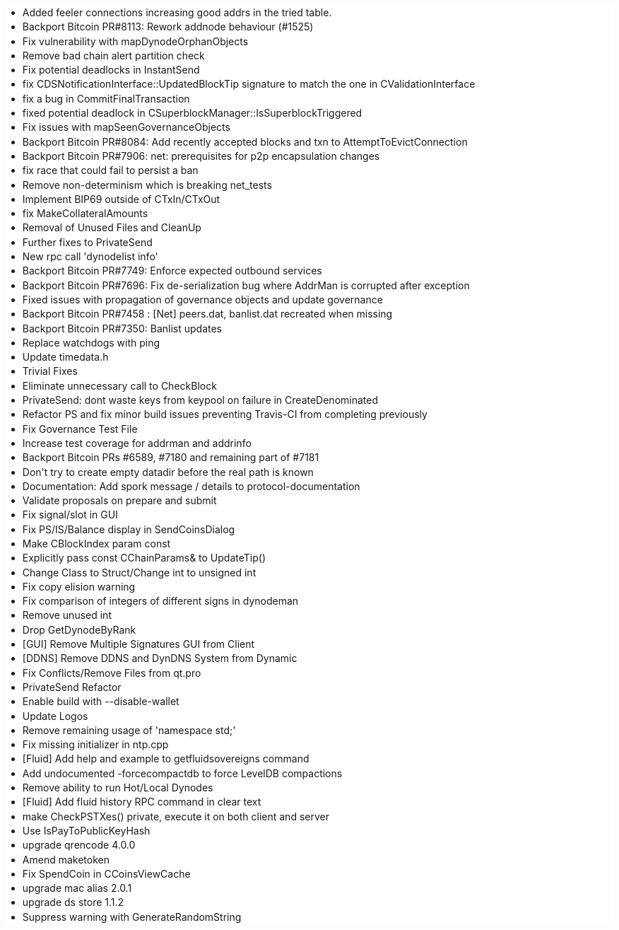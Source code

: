 * Added feeler connections increasing good addrs in the tried table.
* Backport Bitcoin PR#8113: Rework addnode behaviour (#1525) 
* Fix vulnerability with mapDynodeOrphanObjects
* Remove bad chain alert partition check
* Fix potential deadlocks in InstantSend
* fix CDSNotificationInterface::UpdatedBlockTip signature to match the one in CValidationInterface
* fix a bug in CommitFinalTransaction
* fixed potential deadlock in CSuperblockManager::IsSuperblockTriggered
* Fix issues with mapSeenGovernanceObjects
* Backport Bitcoin PR#8084: Add recently accepted blocks and txn to AttemptToEvictConnection
* Backport Bitcoin PR#7906: net: prerequisites for p2p encapsulation changes
* fix race that could fail to persist a ban
* Remove non-determinism which is breaking net_tests
* Implement BIP69 outside of CTxIn/CTxOut 
* fix MakeCollateralAmounts
* Removal of Unused Files and CleanUp
* Further fixes to PrivateSend
* New rpc call 'dynodelist info'
* Backport Bitcoin PR#7749: Enforce expected outbound services
* Backport Bitcoin PR#7696: Fix de-serialization bug where AddrMan is corrupted after exception
* Fixed issues with propagation of governance objects and update governance
* Backport Bitcoin PR#7458 : [Net] peers.dat, banlist.dat recreated when missing
* Backport Bitcoin PR#7350: Banlist updates
* Replace watchdogs with ping 
* Update timedata.h
* Trivial Fixes
* Eliminate unnecessary call to CheckBlock 
* PrivateSend: dont waste keys from keypool on failure in CreateDenominated
* Refactor PS and fix minor build issues preventing Travis-CI from completing previously
* Fix Governance Test File
* Increase test coverage for addrman and addrinfo
* Backport Bitcoin PRs #6589, #7180 and remaining part of #7181
* Don't try to create empty datadir before the real path is known
* Documentation: Add spork message / details to protocol-documentation
* Validate proposals on prepare and submit
* Fix signal/slot in GUI
* Fix PS/IS/Balance display in SendCoinsDialog
* Make CBlockIndex param const
* Explicitly pass const CChainParams& to UpdateTip()
* Change Class to Struct/Change int to unsigned int
* Fix copy elision warning
* Fix comparison of integers of different signs in dynodeman
* Remove unused int
* Drop GetDynodeByRank
* [GUI] Remove Multiple Signatures GUI from Client
* [DDNS] Remove DDNS and DynDNS System from Dynamic
* Fix Conflicts/Remove Files from qt.pro
* PrivateSend Refactor
* Enable build with --disable-wallet
* Update Logos
* Remove remaining usage of 'namespace std;'
* Fix missing initializer in ntp.cpp
* [Fluid] Add help and example to getfluidsovereigns command 
* Add undocumented -forcecompactdb to force LevelDB compactions
* Remove ability to run Hot/Local Dynodes
* [Fluid] Add fluid history RPC command in clear text 
* make CheckPSTXes() private, execute it on both client and server
* Use IsPayToPublicKeyHash
* upgrade qrencode 4.0.0
* Amend maketoken
* Fix SpendCoin in CCoinsViewCache
* upgrade mac alias 2.0.1
* upgrade ds store 1.1.2
* Suppress warning with GenerateRandomString